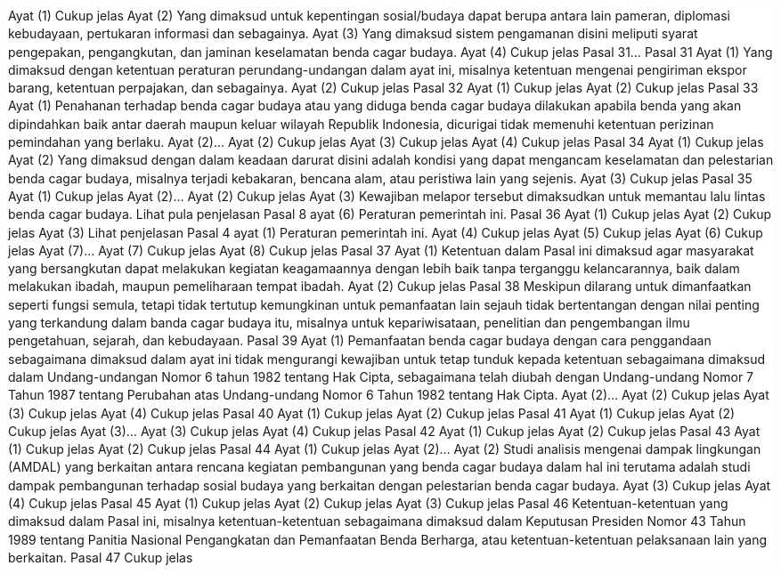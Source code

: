 Ayat (1) Cukup jelas Ayat (2) Yang dimaksud untuk kepentingan sosial/budaya dapat berupa antara lain pameran, diplomasi kebudayaan, pertukaran informasi dan sebagainya. Ayat (3) Yang dimaksud sistem pengamanan disini meliputi syarat pengepakan, pengangkutan, dan jaminan keselamatan benda cagar budaya. Ayat (4) Cukup jelas Pasal 31…
Pasal 31
Ayat (1) Yang dimaksud dengan ketentuan peraturan perundang-undangan dalam ayat ini, misalnya ketentuan mengenai pengiriman ekspor barang, ketentuan perpajakan, dan sebagainya. Ayat (2) Cukup jelas
Pasal 32
Ayat (1) Cukup jelas Ayat (2) Cukup jelas
Pasal 33
Ayat (1) Penahanan terhadap benda cagar budaya atau yang diduga benda cagar budaya dilakukan apabila benda yang akan dipindahkan baik antar daerah maupun keluar wilayah Republik Indonesia, dicurigai tidak memenuhi ketentuan perizinan pemindahan yang berlaku. Ayat (2)… Ayat (2) Cukup jelas Ayat (3) Cukup jelas Ayat (4) Cukup jelas
Pasal 34
Ayat (1) Cukup jelas Ayat (2) Yang dimaksud dengan dalam keadaan darurat disini adalah kondisi yang dapat mengancam keselamatan dan pelestarian benda cagar budaya, misalnya terjadi kebakaran, bencana alam, atau peristiwa lain yang sejenis. Ayat (3) Cukup jelas
Pasal 35
Ayat (1) Cukup jelas Ayat (2)… Ayat (2) Cukup jelas Ayat (3) Kewajiban melapor tersebut dimaksudkan untuk memantau lalu lintas benda cagar budaya. Lihat pula penjelasan Pasal 8 ayat (6) Peraturan pemerintah ini.
Pasal 36
Ayat (1) Cukup jelas Ayat (2) Cukup jelas Ayat (3) Lihat penjelasan Pasal 4 ayat (1) Peraturan pemerintah ini. Ayat (4) Cukup jelas Ayat (5) Cukup jelas Ayat (6) Cukup jelas Ayat (7)… Ayat (7) Cukup jelas Ayat (8) Cukup jelas
Pasal 37
Ayat (1) Ketentuan dalam Pasal ini dimaksud agar masyarakat yang bersangkutan dapat melakukan kegiatan keagamaannya dengan lebih baik tanpa terganggu kelancarannya, baik dalam melakukan ibadah, maupun pemeliharaan tempat ibadah. Ayat (2) Cukup jelas
Pasal 38
Meskipun dilarang untuk dimanfaatkan seperti fungsi semula, tetapi tidak tertutup kemungkinan untuk pemanfaatan lain sejauh tidak bertentangan dengan nilai penting yang terkandung dalam banda cagar budaya itu, misalnya untuk kepariwisataan, penelitian dan pengembangan ilmu pengetahuan, sejarah, dan kebudayaan.
Pasal 39
Ayat (1) Pemanfaatan benda cagar budaya dengan cara penggandaan sebagaimana dimaksud dalam ayat ini tidak mengurangi kewajiban untuk tetap tunduk kepada ketentuan sebagaimana dimaksud dalam Undang-undangan Nomor 6 tahun 1982 tentang Hak Cipta, sebagaimana telah diubah dengan Undang-undang Nomor 7 Tahun 1987 tentang Perubahan atas Undang-undang Nomor 6 Tahun 1982 tentang Hak Cipta. Ayat (2)… Ayat (2) Cukup jelas Ayat (3) Cukup jelas Ayat (4) Cukup jelas
Pasal 40
Ayat (1) Cukup jelas Ayat (2) Cukup jelas
Pasal 41
Ayat (1) Cukup jelas Ayat (2) Cukup jelas Ayat (3)… Ayat (3) Cukup jelas Ayat (4) Cukup jelas
Pasal 42
Ayat (1) Cukup jelas Ayat (2) Cukup jelas
Pasal 43
Ayat (1) Cukup jelas Ayat (2) Cukup jelas
Pasal 44
Ayat (1) Cukup jelas Ayat (2)… Ayat (2) Studi analisis mengenai dampak lingkungan (AMDAL) yang berkaitan antara rencana kegiatan pembangunan yang benda cagar budaya dalam hal ini terutama adalah studi dampak pembangunan terhadap sosial budaya yang berkaitan dengan pelestarian benda cagar budaya. Ayat (3) Cukup jelas Ayat (4) Cukup jelas
Pasal 45
Ayat (1) Cukup jelas Ayat (2) Cukup jelas Ayat (3) Cukup jelas
Pasal 46
Ketentuan-ketentuan yang dimaksud dalam Pasal ini, misalnya ketentuan-ketentuan sebagaimana dimaksud dalam Keputusan Presiden Nomor 43 Tahun 1989 tentang Panitia Nasional Pengangkatan dan Pemanfaatan Benda Berharga, atau ketentuan-ketentuan pelaksanaan lain yang berkaitan.
Pasal 47
Cukup jelas